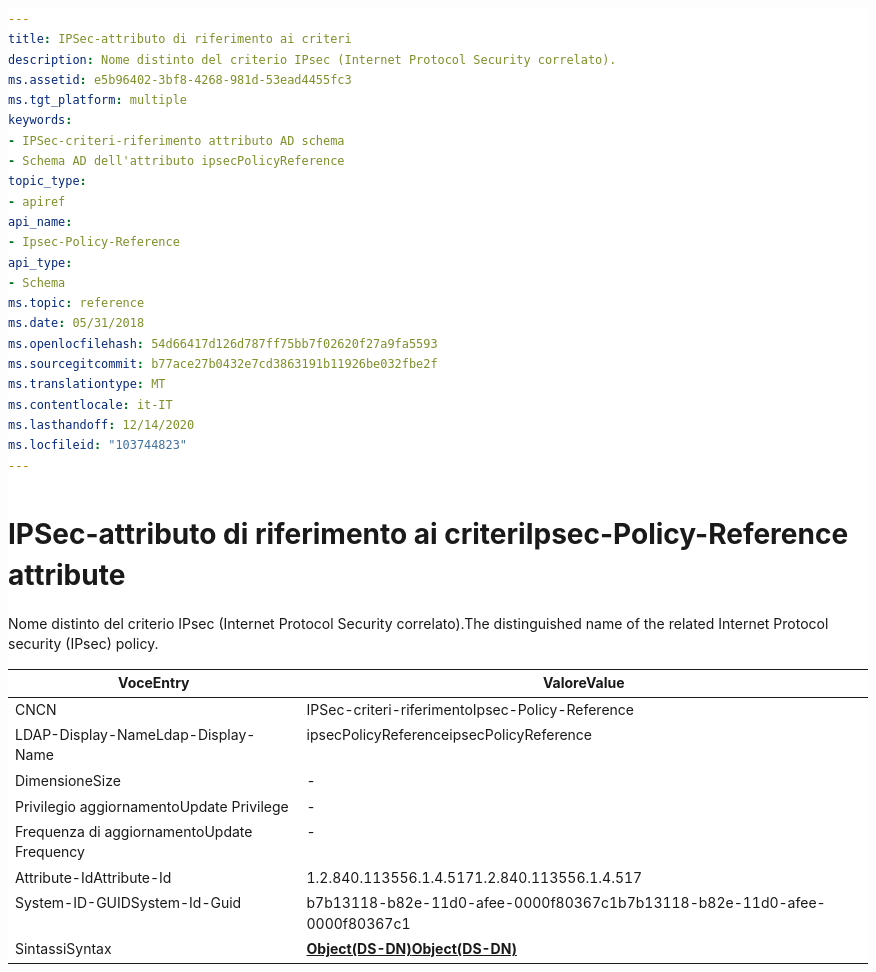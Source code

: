 ```yaml
---
title: IPSec-attributo di riferimento ai criteri
description: Nome distinto del criterio IPsec (Internet Protocol Security correlato).
ms.assetid: e5b96402-3bf8-4268-981d-53ead4455fc3
ms.tgt_platform: multiple
keywords:
- IPSec-criteri-riferimento attributo AD schema
- Schema AD dell'attributo ipsecPolicyReference
topic_type:
- apiref
api_name:
- Ipsec-Policy-Reference
api_type:
- Schema
ms.topic: reference
ms.date: 05/31/2018
ms.openlocfilehash: 54d66417d126d787ff75bb7f02620f27a9fa5593
ms.sourcegitcommit: b77ace27b0432e7cd3863191b11926be032fbe2f
ms.translationtype: MT
ms.contentlocale: it-IT
ms.lasthandoff: 12/14/2020
ms.locfileid: "103744823"
---
```

# <a name="ipsec-policy-reference-attribute"></a><span data-ttu-id="d0319-105">IPSec-attributo di riferimento ai criteri</span><span class="sxs-lookup"><span data-stu-id="d0319-105">Ipsec-Policy-Reference attribute</span></span>

<span data-ttu-id="d0319-106">Nome distinto del criterio IPsec (Internet Protocol Security correlato).</span><span class="sxs-lookup"><span data-stu-id="d0319-106">The distinguished name of the related Internet Protocol security (IPsec) policy.</span></span>



| <span data-ttu-id="d0319-107">Voce</span><span class="sxs-lookup"><span data-stu-id="d0319-107">Entry</span></span> | <span data-ttu-id="d0319-108">Valore</span><span class="sxs-lookup"><span data-stu-id="d0319-108">Value</span></span> |
|-------------------|-----------------------------------------|
| <span data-ttu-id="d0319-109">CN</span><span class="sxs-lookup"><span data-stu-id="d0319-109">CN</span></span>                | <span data-ttu-id="d0319-110">IPSec-criteri-riferimento</span><span class="sxs-lookup"><span data-stu-id="d0319-110">Ipsec-Policy-Reference</span></span>                  |
| <span data-ttu-id="d0319-111">LDAP-Display-Name</span><span class="sxs-lookup"><span data-stu-id="d0319-111">Ldap-Display-Name</span></span> | <span data-ttu-id="d0319-112">ipsecPolicyReference</span><span class="sxs-lookup"><span data-stu-id="d0319-112">ipsecPolicyReference</span></span>                    |
| <span data-ttu-id="d0319-113">Dimensione</span><span class="sxs-lookup"><span data-stu-id="d0319-113">Size</span></span>              | \-                                      |
| <span data-ttu-id="d0319-114">Privilegio aggiornamento</span><span class="sxs-lookup"><span data-stu-id="d0319-114">Update Privilege</span></span>  | \-                                      |
| <span data-ttu-id="d0319-115">Frequenza di aggiornamento</span><span class="sxs-lookup"><span data-stu-id="d0319-115">Update Frequency</span></span>  | \-                                      |
| <span data-ttu-id="d0319-116">Attribute-Id</span><span class="sxs-lookup"><span data-stu-id="d0319-116">Attribute-Id</span></span>      | <span data-ttu-id="d0319-117">1.2.840.113556.1.4.517</span><span class="sxs-lookup"><span data-stu-id="d0319-117">1.2.840.113556.1.4.517</span></span>                  |
| <span data-ttu-id="d0319-118">System-ID-GUID</span><span class="sxs-lookup"><span data-stu-id="d0319-118">System-Id-Guid</span></span>    | <span data-ttu-id="d0319-119">b7b13118-b82e-11d0-afee-0000f80367c1</span><span class="sxs-lookup"><span data-stu-id="d0319-119">b7b13118-b82e-11d0-afee-0000f80367c1</span></span>    |
| <span data-ttu-id="d0319-120">Sintassi</span><span class="sxs-lookup"><span data-stu-id="d0319-120">Syntax</span></span>            | [<span data-ttu-id="d0319-121">**Object(DS-DN)**</span><span class="sxs-lookup"><span data-stu-id="d0319-121">**Object(DS-DN)**</span></span>](s-object-ds-dn.md) |
